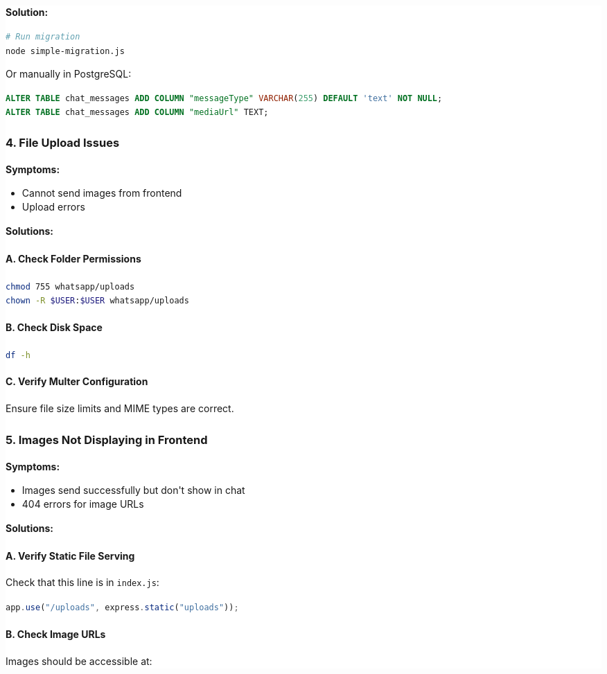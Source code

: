 **Solution:**

```bash
# Run migration
node simple-migration.js
```

Or manually in PostgreSQL:

```sql
ALTER TABLE chat_messages ADD COLUMN "messageType" VARCHAR(255) DEFAULT 'text' NOT NULL;
ALTER TABLE chat_messages ADD COLUMN "mediaUrl" TEXT;
```

### 4. File Upload Issues

**Symptoms:**

- Cannot send images from frontend
- Upload errors

**Solutions:**

#### A. Check Folder Permissions

```bash
chmod 755 whatsapp/uploads
chown -R $USER:$USER whatsapp/uploads
```

#### B. Check Disk Space

```bash
df -h
```

#### C. Verify Multer Configuration

Ensure file size limits and MIME types are correct.

### 5. Images Not Displaying in Frontend

**Symptoms:**

- Images send successfully but don't show in chat
- 404 errors for image URLs

**Solutions:**

#### A. Verify Static File Serving

Check that this line is in `index.js`:

```javascript
app.use("/uploads", express.static("uploads"));
```

#### B. Check Image URLs

Images should be accessible at:
